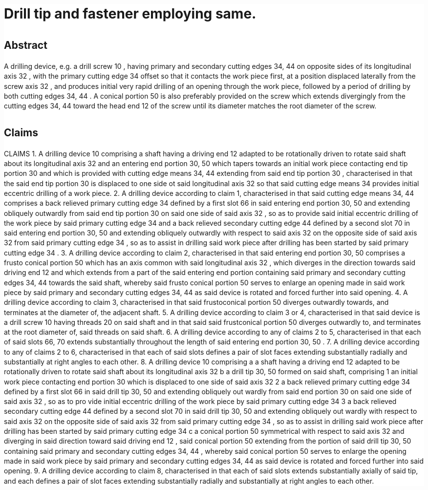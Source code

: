 # Drill tip and fastener employing same.

## Abstract
A drilling device, e.g. a drill screw 10 , having primary and secondary cutting edges 34, 44 on opposite sides of its longitudinal axis 32 , with the primary cutting edge 34 offset so that it contacts the work piece first, at a position displaced laterally from the screw axis 32 , and produces initial very rapid drilling of an opening through the work piece, followed by a period of drilling by both cutting edges 34, 44 . A conical portion 50 is also preferably provided on the screw which extends divergingly from the cutting edges 34, 44 toward the head end 12 of the screw until its diameter matches the root diameter of the screw.

## Claims
CLAIMS 1. A drilling device 10 comprising a shaft having a driving end 12 adapted to be rotationally driven to rotate said shaft about its longitudinal axis 32 and an entering end portion 30, 50 which tapers towards an initial work piece contacting end tip portion 30 and which is provided with cutting edge means 34, 44 extending from said end tip portion 30 , characterised in that the said end tip portion 30 is displaced to one side ot said longitudinal axis 32 so that said cutting edge means 34 provides initial eccentric drilling of a work piece. 2. A drilling device according to claim 1, characterised in that said cutting edge means 34, 44 comprises a back relieved primary cutting edge 34 defined by a first slot 66 in said entering end portion 30, 50 and extending obliquely outwardly from said end tip portion 30 on said one side of said axis 32 , so as to provide said initial eccentric drilling of the work piece by said primary cutting edge 34 and a back relieved secondary cutting edge 44 defined by a second slot 70 in said entering end portion 30, 50 and extending obliquely outwardly with respect to said axis 32 on the opposite side of said axis 32 from said primary cutting edge 34 , so as to assist in drilling said work piece after drilling has been started by said primary cutting edge 34 . 3. A drilling device according to claim 2, characterised in that said entering end portion 30, 50 comprises a frusto conical portion 50 which has an axis common with said longitudinal axis 32 , which diverges in the direction towards said driving end 12 and which extends from a part of the said entering end portion containing said primary and secondary cutting edges 34, 44 towards the said shaft, whereby said frusto conical portion 50 serves to enlarge an opening made in said work piece by said primary and secondary cutting edges 34, 44 as said device is rotated and forced further into said opening. 4. A drilling device according to claim 3, characterised in that said frustoconical portion 50 diverges outwardly towards, and terminates at the diameter of, the adjacent shaft. 5. A drilling device according to claim 3 or 4, characterised in that said device is a drill screw 10 having threads 20 on said shaft and in that said said frustconical portion 50 diverges outwardly to, and terminates at the root diameter of, said threads on said shaft. 6. A drilling device according to any of claims 2 to 5, characterised in that each of said slots 66, 70 extends substantially throughout the length of said entering end portion 30, 50 . 7. A drilling device according to any of claims 2 to 6, characterised in that each of said slots defines a pair of slot faces extending substantially radially and substantially at right angles to each other. 8. A drilling device 10 comprising a a shaft having a driving end 12 adapted to be rotationally driven to rotate said shaft about its longitudinal axis 32 b a drill tip 30, 50 formed on said shaft, comprising 1 an initial work piece contacting end portion 30 which is displaced to one side of said axis 32 2 a back relieved primary cutting edge 34 defined by a first slot 66 in said drill tip 30, 50 and extending obliquely out wardly from said end portion 30 on said one side of said axis 32 , so as to pro vide initial eccentric drilling of the work piece by said primary cutting edge 34 3 a back relieved secondary cutting edge 44 defined by a second slot 70 in said drill tip 30, 50 and extending obliquely out wardly with respect to said axis 32 on the opposite side of said axis 32 from said primary cutting edge 34 , so as to assist in drilling said work piece after drilling has been started by said primary cutting edge 34 c a conical portion 50 symmetrical with respect to said axis 32 and diverging in said direction toward said driving end 12 , said conical portion 50 extending from the portion of said drill tip 30, 50 containing said primary and secondary cutting edges 34, 44 , whereby said conical portion 50 serves to enlarge the opening made in said work piece by said primary and secondary cutting edges 34, 44 as said device is rotated and forced further into said opening. 9. A drilling device according to claim 8, characterised in that each of said slots extends substantially axially of said tip, and each defines a pair of slot faces extending substantially radially and substantially at right angles to each other.
